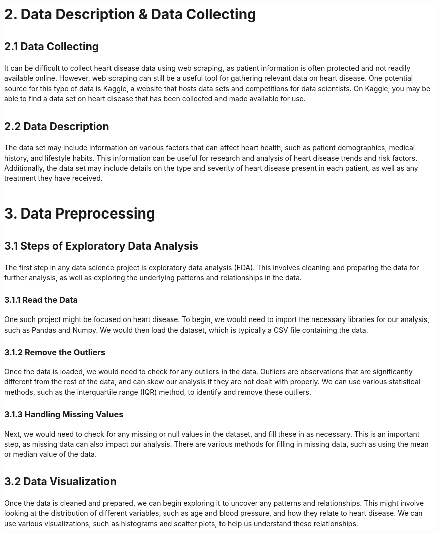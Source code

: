# 2. Data Description & Data Collecting

## 2.1 Data Collecting

It can be difficult to collect heart disease data using web scraping, as patient information is often protected and not readily available online. However, web scraping can still be a useful tool for gathering relevant data on heart disease. One potential source for this type of data is Kaggle, a website that hosts data sets and competitions for data scientists. On Kaggle, you may be able to find a data set on heart disease that has been collected and made available for use.

## 2.2 Data Description

The data set may include information on various factors that can affect heart health, such as patient demographics, medical history, and lifestyle habits. This information can be useful for research and analysis of heart disease trends and risk factors. Additionally, the data set may include details on the type and severity of heart disease present in each patient, as well as any treatment they have received.

# 3. Data Preprocessing

## 3.1 Steps of Exploratory Data Analysis

The first step in any data science project is exploratory data analysis (EDA). This involves cleaning and preparing the data for further analysis, as well as exploring the underlying patterns and relationships in the data.

### 3.1.1 Read the Data

One such project might be focused on heart disease. To begin, we would need to import the necessary libraries for our analysis, such as Pandas and Numpy. We would then load the dataset, which is typically a CSV file containing the data.

### 3.1.2 Remove the Outliers

Once the data is loaded, we would need to check for any outliers in the data. Outliers are observations that are significantly different from the rest of the data, and can skew our analysis if they are not dealt with properly. We can use various statistical methods, such as the interquartile range (IQR) method, to identify and remove these outliers.

### 3.1.3 Handling Missing Values

Next, we would need to check for any missing or null values in the dataset, and fill these in as necessary. This is an important step, as missing data can also impact our analysis. There are various methods for filling in missing data, such as using the mean or median value of the data.

## 3.2 Data Visualization

Once the data is cleaned and prepared, we can begin exploring it to uncover any patterns and relationships. This might involve looking at the distribution of different variables, such as age and blood pressure, and how they relate to heart disease. We can use various visualizations, such as histograms and scatter plots, to help us understand these relationships. 
